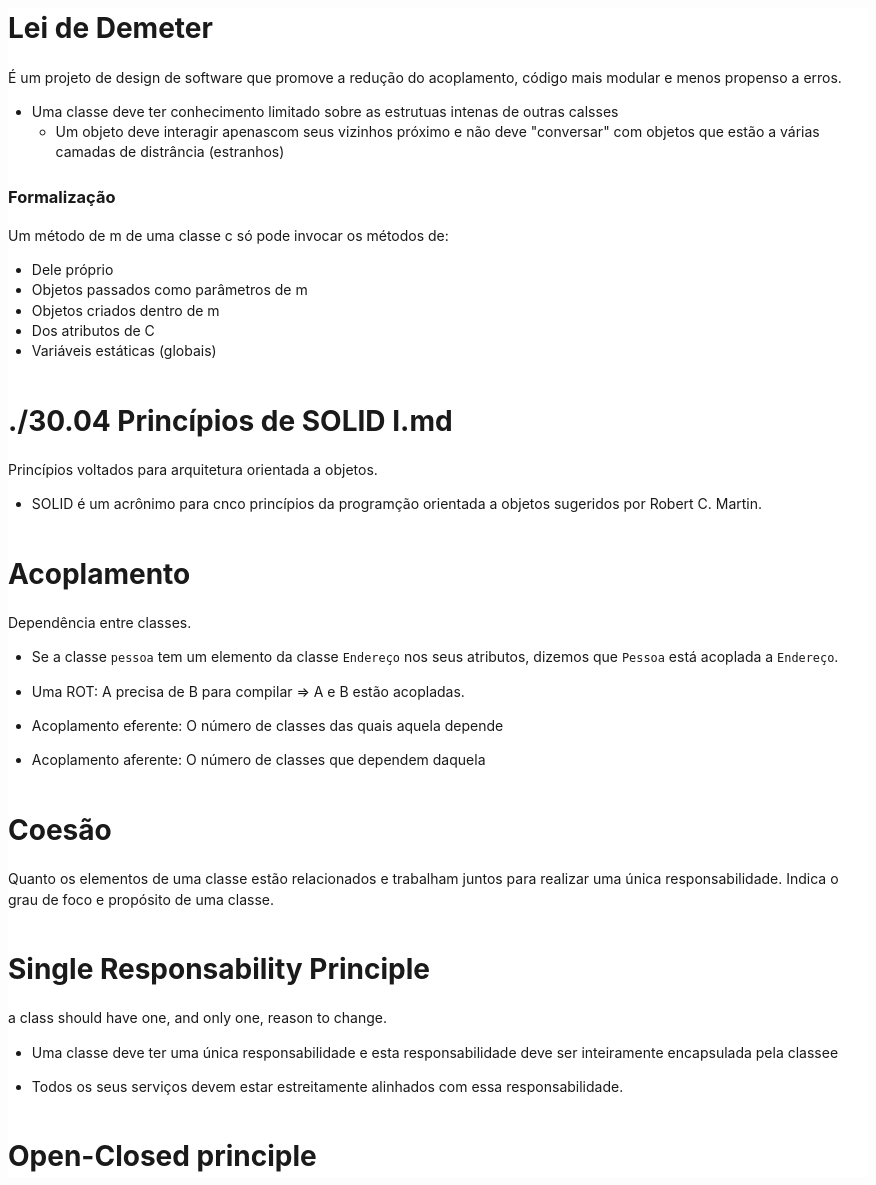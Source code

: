 # Lei de Demeter

É um projeto de design de software que promove a redução do acoplamento, código mais modular e menos propenso a erros.

- Uma classe deve ter conhecimento limitado sobre as estrutuas intenas de outras calsses
    - Um objeto deve interagir apenascom seus vizinhos próximo e não deve "conversar" com objetos que estão a várias camadas de distrância (estranhos)

### Formalização

Um método de m de uma classe c só pode invocar os métodos de:

- Dele próprio
- Objetos passados como parâmetros de m
- Objetos criados dentro de m
- Dos atributos de C
- Variáveis estáticas (globais)
# ./30.04 Princípios de SOLID I.md
Princípios voltados para arquitetura orientada a objetos.

- SOLID é um acrônimo para cnco princípios da programção orientada a objetos sugeridos por Robert C. Martin.

# Acoplamento

Dependência entre classes.

- Se a classe `pessoa` tem um elemento da classe `Endereço` nos seus atributos, dizemos que `Pessoa` está acoplada a `Endereço`.
- Uma ROT: A precisa de B para compilar ⇒ A e B estão acopladas.

- Acoplamento eferente: O número de classes das quais aquela depende
- Acoplamento aferente: O número de classes que dependem daquela

# Coesão

Quanto os elementos de uma classe estão relacionados e trabalham juntos para realizar uma única responsabilidade. Indica o grau de foco e propósito de uma classe.

# Single Responsability Principle

a class should have one, and only one, reason to change.

- Uma classe deve ter uma única responsabilidade e esta responsabilidade deve ser inteiramente encapsulada pela classee

- Todos os seus serviços devem estar estreitamente alinhados com essa responsabilidade.

# Open-Closed principle
